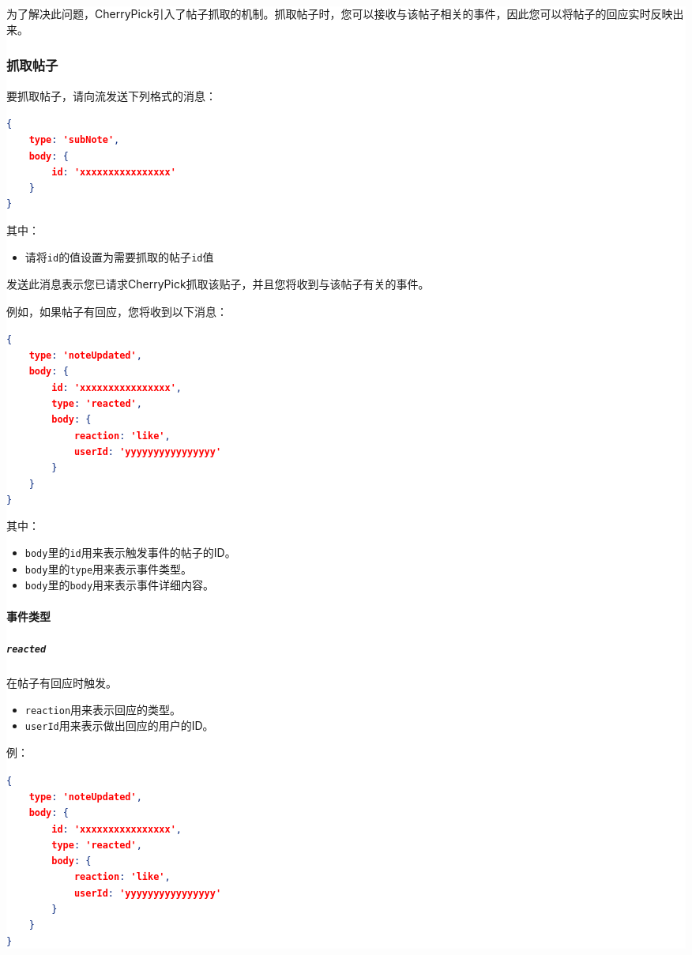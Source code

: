 为了解决此问题，CherryPick引入了帖子抓取的机制。抓取帖子时，您可以接收与该帖子相关的事件，因此您可以将帖子的回应实时反映出来。

### 抓取帖子

要抓取帖子，请向流发送下列格式的消息：

```json
{
    type: 'subNote',
    body: {
        id: 'xxxxxxxxxxxxxxxx'
    }
}
```

其中：
* 请将`id`的值设置为需要抓取的帖子`id`值

发送此消息表示您已请求CherryPick抓取该贴子，并且您将收到与该帖子有关的事件。

例如，如果帖子有回应，您将收到以下消息：

```json
{
    type: 'noteUpdated',
    body: {
        id: 'xxxxxxxxxxxxxxxx',
        type: 'reacted',
        body: {
            reaction: 'like',
            userId: 'yyyyyyyyyyyyyyyy'
        }
    }
}
```

其中：
* `body`里的`id`用来表示触发事件的帖子的ID。
* `body`里的`type`用来表示事件类型。
* `body`里的`body`用来表示事件详细内容。

#### 事件类型

##### `reacted`
在帖子有回应时触发。

* `reaction`用来表示回应的类型。
* `userId`用来表示做出回应的用户的ID。

例：
```json
{
    type: 'noteUpdated',
    body: {
        id: 'xxxxxxxxxxxxxxxx',
        type: 'reacted',
        body: {
            reaction: 'like',
            userId: 'yyyyyyyyyyyyyyyy'
        }
    }
}
```
